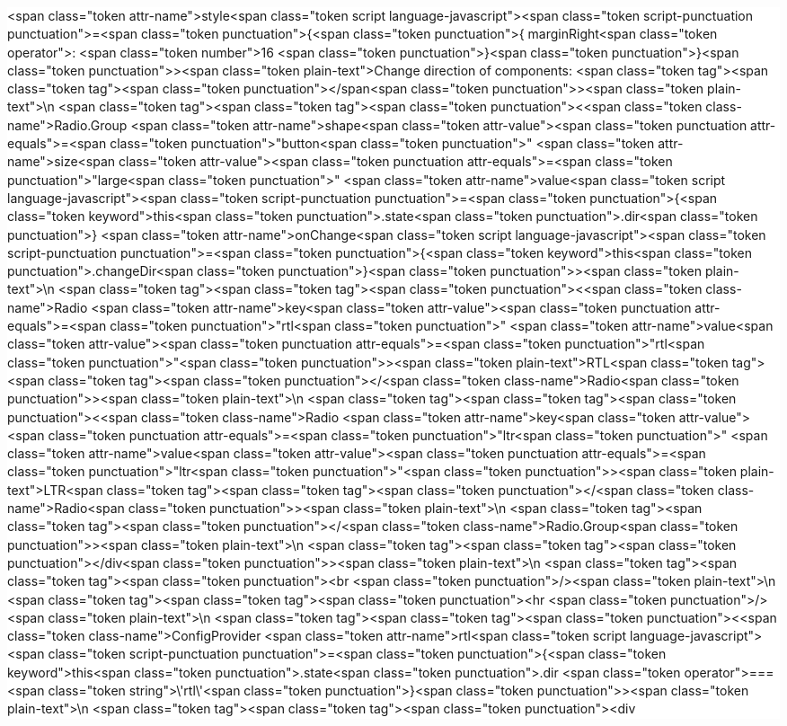 <span class=\"token attr-name\">style</span><span class=\"token script language-javascript\"><span class=\"token script-punctuation punctuation\">=</span><span class=\"token punctuation\">{</span><span class=\"token punctuation\">{</span> marginRight<span class=\"token operator\">:</span> <span class=\"token number\">16</span> <span class=\"token punctuation\">}</span><span class=\"token punctuation\">}</span></span><span class=\"token punctuation\">></span></span><span class=\"token plain-text\">Change direction of components: </span><span class=\"token tag\"><span class=\"token tag\"><span class=\"token punctuation\">&lt;/</span>span</span><span class=\"token punctuation\">></span></span><span class=\"token plain-text\">\\n                    </span><span class=\"token tag\"><span class=\"token tag\"><span class=\"token punctuation\">&lt;</span><span class=\"token class-name\">Radio.Group</span></span> <span class=\"token attr-name\">shape</span><span class=\"token attr-value\"><span class=\"token punctuation attr-equals\">=</span><span class=\"token punctuation\">\"</span>button<span class=\"token punctuation\">\"</span></span> <span class=\"token attr-name\">size</span><span class=\"token attr-value\"><span class=\"token punctuation attr-equals\">=</span><span class=\"token punctuation\">\"</span>large<span class=\"token punctuation\">\"</span></span> <span class=\"token attr-name\">value</span><span class=\"token script language-javascript\"><span class=\"token script-punctuation punctuation\">=</span><span class=\"token punctuation\">{</span><span class=\"token keyword\">this</span><span class=\"token punctuation\">.</span>state<span class=\"token punctuation\">.</span>dir<span class=\"token punctuation\">}</span></span> <span class=\"token attr-name\">onChange</span><span class=\"token script language-javascript\"><span class=\"token script-punctuation punctuation\">=</span><span class=\"token punctuation\">{</span><span class=\"token keyword\">this</span><span class=\"token punctuation\">.</span>changeDir<span class=\"token punctuation\">}</span></span><span class=\"token punctuation\">></span></span><span class=\"token plain-text\">\\n                        </span><span class=\"token tag\"><span class=\"token tag\"><span class=\"token punctuation\">&lt;</span><span class=\"token class-name\">Radio</span></span> <span class=\"token attr-name\">key</span><span class=\"token attr-value\"><span class=\"token punctuation attr-equals\">=</span><span class=\"token punctuation\">\"</span>rtl<span class=\"token punctuation\">\"</span></span> <span class=\"token attr-name\">value</span><span class=\"token attr-value\"><span class=\"token punctuation attr-equals\">=</span><span class=\"token punctuation\">\"</span>rtl<span class=\"token punctuation\">\"</span></span><span class=\"token punctuation\">></span></span><span class=\"token plain-text\">RTL</span><span class=\"token tag\"><span class=\"token tag\"><span class=\"token punctuation\">&lt;/</span><span class=\"token class-name\">Radio</span></span><span class=\"token punctuation\">></span></span><span class=\"token plain-text\">\\n                        </span><span class=\"token tag\"><span class=\"token tag\"><span class=\"token punctuation\">&lt;</span><span class=\"token class-name\">Radio</span></span> <span class=\"token attr-name\">key</span><span class=\"token attr-value\"><span class=\"token punctuation attr-equals\">=</span><span class=\"token punctuation\">\"</span>ltr<span class=\"token punctuation\">\"</span></span> <span class=\"token attr-name\">value</span><span class=\"token attr-value\"><span class=\"token punctuation attr-equals\">=</span><span class=\"token punctuation\">\"</span>ltr<span class=\"token punctuation\">\"</span></span><span class=\"token punctuation\">></span></span><span class=\"token plain-text\">LTR</span><span class=\"token tag\"><span class=\"token tag\"><span class=\"token punctuation\">&lt;/</span><span class=\"token class-name\">Radio</span></span><span class=\"token punctuation\">></span></span><span class=\"token plain-text\">\\n                    </span><span class=\"token tag\"><span class=\"token tag\"><span class=\"token punctuation\">&lt;/</span><span class=\"token class-name\">Radio.Group</span></span><span class=\"token punctuation\">></span></span><span class=\"token plain-text\">\\n                </span><span class=\"token tag\"><span class=\"token tag\"><span class=\"token punctuation\">&lt;/</span>div</span><span class=\"token punctuation\">></span></span><span class=\"token plain-text\">\\n                </span><span class=\"token tag\"><span class=\"token tag\"><span class=\"token punctuation\">&lt;</span>br</span> <span class=\"token punctuation\">/></span></span><span class=\"token plain-text\">\\n                </span><span class=\"token tag\"><span class=\"token tag\"><span class=\"token punctuation\">&lt;</span>hr</span> <span class=\"token punctuation\">/></span></span><span class=\"token plain-text\">\\n                </span><span class=\"token tag\"><span class=\"token tag\"><span class=\"token punctuation\">&lt;</span><span class=\"token class-name\">ConfigProvider</span></span> <span class=\"token attr-name\">rtl</span><span class=\"token script language-javascript\"><span class=\"token script-punctuation punctuation\">=</span><span class=\"token punctuation\">{</span><span class=\"token keyword\">this</span><span class=\"token punctuation\">.</span>state<span class=\"token punctuation\">.</span>dir <span class=\"token operator\">===</span> <span class=\"token string\">\\'rtl\\'</span><span class=\"token punctuation\">}</span></span><span class=\"token punctuation\">></span></span><span class=\"token plain-text\">\\n                    </span><span class=\"token tag\"><span class=\"token tag\"><span class=\"token punctuation\">&lt;</span>div</span>